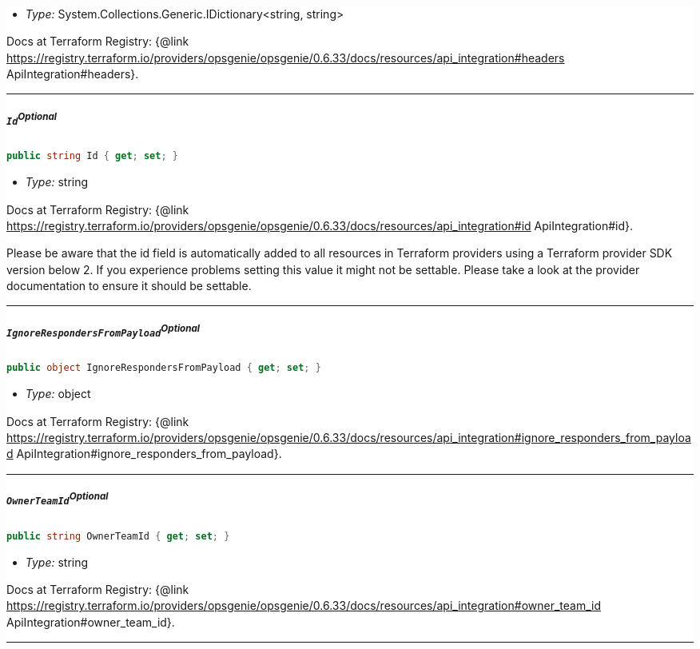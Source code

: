 - *Type:* System.Collections.Generic.IDictionary<string, string>

Docs at Terraform Registry: {@link https://registry.terraform.io/providers/opsgenie/opsgenie/0.6.33/docs/resources/api_integration#headers ApiIntegration#headers}.

---

##### `Id`<sup>Optional</sup> <a name="Id" id="rhizo-co-terraform-provider-opsgenie.apiIntegration.ApiIntegrationConfig.property.id"></a>

```csharp
public string Id { get; set; }
```

- *Type:* string

Docs at Terraform Registry: {@link https://registry.terraform.io/providers/opsgenie/opsgenie/0.6.33/docs/resources/api_integration#id ApiIntegration#id}.

Please be aware that the id field is automatically added to all resources in Terraform providers using a Terraform provider SDK version below 2.
If you experience problems setting this value it might not be settable. Please take a look at the provider documentation to ensure it should be settable.

---

##### `IgnoreRespondersFromPayload`<sup>Optional</sup> <a name="IgnoreRespondersFromPayload" id="rhizo-co-terraform-provider-opsgenie.apiIntegration.ApiIntegrationConfig.property.ignoreRespondersFromPayload"></a>

```csharp
public object IgnoreRespondersFromPayload { get; set; }
```

- *Type:* object

Docs at Terraform Registry: {@link https://registry.terraform.io/providers/opsgenie/opsgenie/0.6.33/docs/resources/api_integration#ignore_responders_from_payload ApiIntegration#ignore_responders_from_payload}.

---

##### `OwnerTeamId`<sup>Optional</sup> <a name="OwnerTeamId" id="rhizo-co-terraform-provider-opsgenie.apiIntegration.ApiIntegrationConfig.property.ownerTeamId"></a>

```csharp
public string OwnerTeamId { get; set; }
```

- *Type:* string

Docs at Terraform Registry: {@link https://registry.terraform.io/providers/opsgenie/opsgenie/0.6.33/docs/resources/api_integration#owner_team_id ApiIntegration#owner_team_id}.

---
